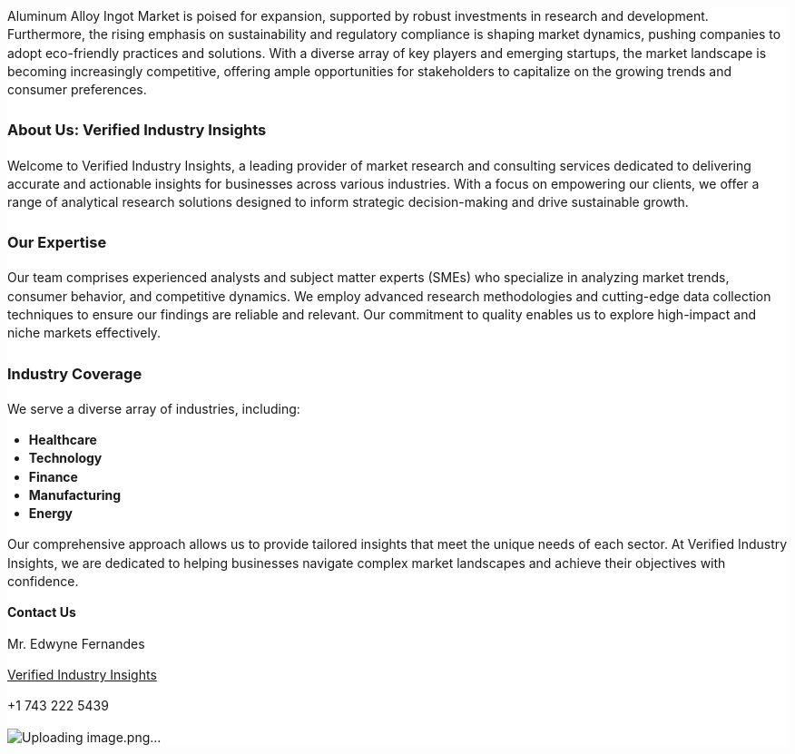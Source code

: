 Aluminum Alloy Ingot Market is poised for expansion, supported by robust investments in research and development. Furthermore, the rising emphasis on sustainability and regulatory compliance is shaping market dynamics, pushing companies to adopt eco-friendly practices and solutions. With a diverse array of key players and emerging startups, the market landscape is becoming increasingly competitive, offering ample opportunities for stakeholders to capitalize on the growing trends and consumer preferences.</p><h3>About Us: Verified Industry Insights</h3><p>Welcome to Verified Industry Insights, a leading provider of market research and consulting services dedicated to delivering accurate and actionable insights for businesses across various industries. With a focus on empowering our clients, we offer a range of analytical research solutions designed to inform strategic decision-making and drive sustainable growth.</p><h3>Our Expertise</h3><p>Our team comprises experienced analysts and subject matter experts (SMEs) who specialize in analyzing market trends, consumer behavior, and competitive dynamics. We employ advanced research methodologies and cutting-edge data collection techniques to ensure our findings are reliable and relevant. Our commitment to quality enables us to explore high-impact and niche markets effectively.</p><h3>Industry Coverage</h3><p>We serve a diverse array of industries, including:</p><ul><li><strong>Healthcare</strong></li><li><strong>Technology</strong></li><li><strong>Finance</strong></li><li><strong>Manufacturing</strong></li><li><strong>Energy</strong></li></ul><p>Our comprehensive approach allows us to provide tailored insights that meet the unique needs of each sector. At Verified Industry Insights, we are dedicated to helping businesses navigate complex market landscapes and achieve their objectives with confidence.</p><p><strong>Contact Us</strong></p><p>Mr. Edwyne Fernandes</p><p><a href="https://www.verifiedindustryinsights.com/">Verified Industry Insights</a></p><p>+1 743 222 5439</p>
![Uploading image.png…]()
